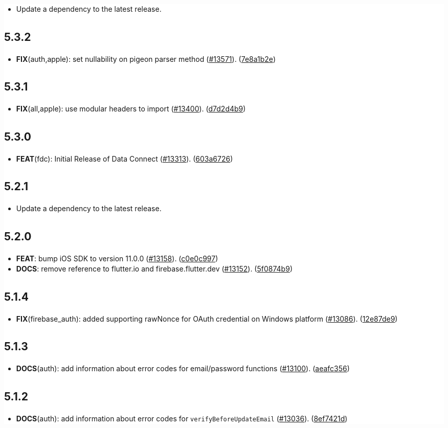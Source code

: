  - Update a dependency to the latest release.

## 5.3.2

 - **FIX**(auth,apple): set nullability on pigeon parser method ([#13571](https://github.com/firebase/flutterfire/issues/13571)). ([7e8a1b2e](https://github.com/firebase/flutterfire/commit/7e8a1b2e5be454b168d942056c4abb7f8e92a9a8))

## 5.3.1

 - **FIX**(all,apple): use modular headers to import ([#13400](https://github.com/firebase/flutterfire/issues/13400)). ([d7d2d4b9](https://github.com/firebase/flutterfire/commit/d7d2d4b93e7c00226027fffde46699f3d5388a41))

## 5.3.0

 - **FEAT**(fdc): Initial Release of Data Connect ([#13313](https://github.com/firebase/flutterfire/issues/13313)). ([603a6726](https://github.com/firebase/flutterfire/commit/603a67261a2f7cbdd6ef594bfaef480aeb820683))

## 5.2.1

 - Update a dependency to the latest release.

## 5.2.0

 - **FEAT**: bump iOS SDK to version 11.0.0 ([#13158](https://github.com/firebase/flutterfire/issues/13158)). ([c0e0c997](https://github.com/firebase/flutterfire/commit/c0e0c99703ea394d1bb873ac225c5fe3539b002d))
 - **DOCS**: remove reference to flutter.io and firebase.flutter.dev ([#13152](https://github.com/firebase/flutterfire/issues/13152)). ([5f0874b9](https://github.com/firebase/flutterfire/commit/5f0874b91e28a203dd62d37d391e5760c91f5729))

## 5.1.4

 - **FIX**(firebase_auth): added supporting rawNonce for OAuth credential on Windows platform ([#13086](https://github.com/firebase/flutterfire/issues/13086)). ([12e87de9](https://github.com/firebase/flutterfire/commit/12e87de93ddc39d41a6a634d7d03766b3e36996a))

## 5.1.3

 - **DOCS**(auth): add information about error codes for email/password functions ([#13100](https://github.com/firebase/flutterfire/issues/13100)). ([aeafc356](https://github.com/firebase/flutterfire/commit/aeafc356953a0531003f765e766ffcff2387401d))

## 5.1.2

 - **DOCS**(auth): add information about error codes for `verifyBeforeUpdateEmail` ([#13036](https://github.com/firebase/flutterfire/issues/13036)). ([8ef7421d](https://github.com/firebase/flutterfire/commit/8ef7421d6a524938087769537ac70ec249096ed4))
